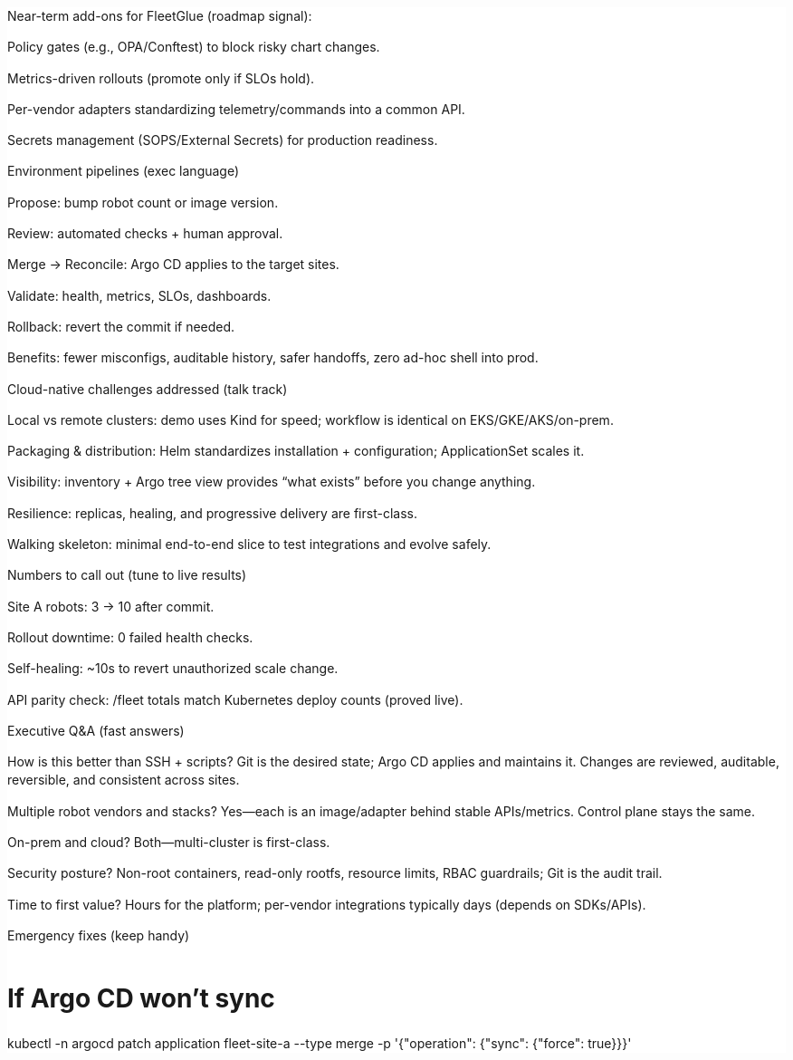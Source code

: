 Near-term add-ons for FleetGlue (roadmap signal):

Policy gates (e.g., OPA/Conftest) to block risky chart changes.

Metrics-driven rollouts (promote only if SLOs hold).

Per-vendor adapters standardizing telemetry/commands into a common API.

Secrets management (SOPS/External Secrets) for production readiness.

Environment pipelines (exec language)

Propose: bump robot count or image version.

Review: automated checks + human approval.

Merge → Reconcile: Argo CD applies to the target sites.

Validate: health, metrics, SLOs, dashboards.

Rollback: revert the commit if needed.

Benefits: fewer misconfigs, auditable history, safer handoffs, zero ad-hoc shell into prod.

Cloud-native challenges addressed (talk track)

Local vs remote clusters: demo uses Kind for speed; workflow is identical on EKS/GKE/AKS/on-prem.

Packaging & distribution: Helm standardizes installation + configuration; ApplicationSet scales it.

Visibility: inventory + Argo tree view provides “what exists” before you change anything.

Resilience: replicas, healing, and progressive delivery are first-class.

Walking skeleton: minimal end-to-end slice to test integrations and evolve safely.

Numbers to call out (tune to live results)

Site A robots: 3 → 10 after commit.

Rollout downtime: 0 failed health checks.

Self-healing: ~10s to revert unauthorized scale change.

API parity check: /fleet totals match Kubernetes deploy counts (proved live).

Executive Q&A (fast answers)

How is this better than SSH + scripts? Git is the desired state; Argo CD applies and maintains it. Changes are reviewed, auditable, reversible, and consistent across sites.

Multiple robot vendors and stacks? Yes—each is an image/adapter behind stable APIs/metrics. Control plane stays the same.

On-prem and cloud? Both—multi-cluster is first-class.

Security posture? Non-root containers, read-only rootfs, resource limits, RBAC guardrails; Git is the audit trail.

Time to first value? Hours for the platform; per-vendor integrations typically days (depends on SDKs/APIs).

Emergency fixes (keep handy)
# If Argo CD won’t sync
kubectl -n argocd patch application fleet-site-a --type merge -p '{"operation": {"sync": {"force": true}}}'
